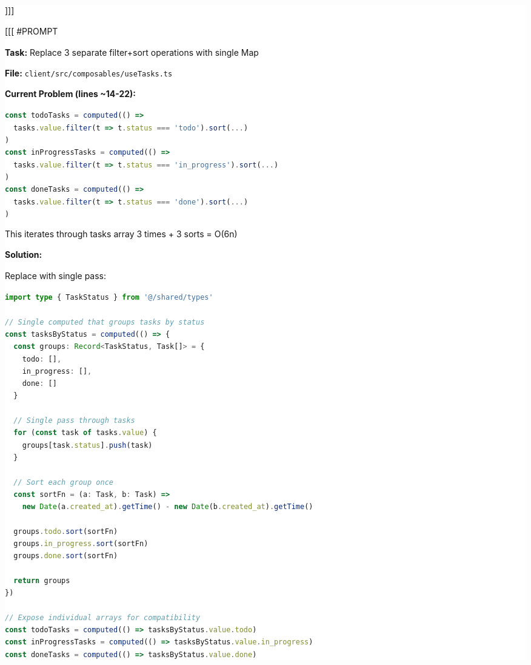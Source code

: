]]]

[[[ #PROMPT

**Task:** Replace 3 separate filter+sort operations with single Map

**File:** `client/src/composables/useTasks.ts`

**Current Problem (lines ~14-22):**
```typescript
const todoTasks = computed(() => 
  tasks.value.filter(t => t.status === 'todo').sort(...)
)
const inProgressTasks = computed(() => 
  tasks.value.filter(t => t.status === 'in_progress').sort(...)
)
const doneTasks = computed(() => 
  tasks.value.filter(t => t.status === 'done').sort(...)
)
```
This iterates through tasks array 3 times + 3 sorts = O(6n)

**Solution:**

Replace with single pass:
```typescript
import type { TaskStatus } from '@/shared/types'

// Single computed that groups tasks by status
const tasksByStatus = computed(() => {
  const groups: Record<TaskStatus, Task[]> = {
    todo: [],
    in_progress: [],
    done: []
  }
  
  // Single pass through tasks
  for (const task of tasks.value) {
    groups[task.status].push(task)
  }
  
  // Sort each group once
  const sortFn = (a: Task, b: Task) => 
    new Date(a.created_at).getTime() - new Date(b.created_at).getTime()
  
  groups.todo.sort(sortFn)
  groups.in_progress.sort(sortFn)
  groups.done.sort(sortFn)
  
  return groups
})

// Expose individual arrays for compatibility
const todoTasks = computed(() => tasksByStatus.value.todo)
const inProgressTasks = computed(() => tasksByStatus.value.in_progress)
const doneTasks = computed(() => tasksByStatus.value.done)
```
